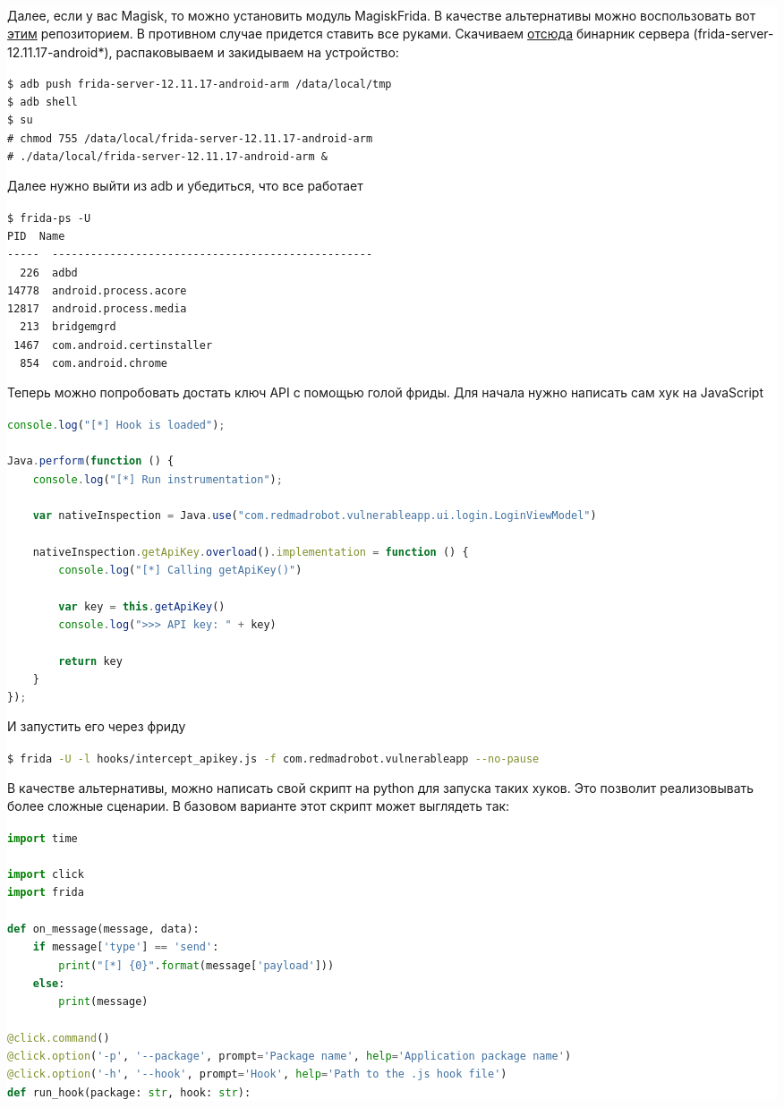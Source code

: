Далее, если у вас Magisk, то можно установить модуль MagiskFrida. В качестве альтернативы можно воспользовать вот [этим](https://github.com/dineshshetty/FridaLoader) репозиторием. В противном случае придется ставить все руками. Скачиваем [отсюда](https://github.com/frida/frida/releases/tag/12.11.17) бинарник сервера (frida-server-12.11.17-android*), распаковываем и закидываем на устройство:
```shell
$ adb push frida-server-12.11.17-android-arm /data/local/tmp
$ adb shell
$ su
# chmod 755 /data/local/frida-server-12.11.17-android-arm
# ./data/local/frida-server-12.11.17-android-arm &
```
Далее нужно выйти из adb и убедиться, что все работает
```shell
$ frida-ps -U
PID  Name
-----  --------------------------------------------------
  226  adbd
14778  android.process.acore
12817  android.process.media
  213  bridgemgrd
 1467  com.android.certinstaller
  854  com.android.chrome
```
Теперь можно попробовать достать ключ API с помощью голой фриды. Для начала нужно написать сам хук на JavaScript
```jsx
console.log("[*] Hook is loaded");

Java.perform(function () {
    console.log("[*] Run instrumentation");

    var nativeInspection = Java.use("com.redmadrobot.vulnerableapp.ui.login.LoginViewModel")

    nativeInspection.getApiKey.overload().implementation = function () {
        console.log("[*] Calling getApiKey()")

        var key = this.getApiKey()
        console.log(">>> API key: " + key)

        return key
    }
});
```
И запустить его через фриду
```bash
$ frida -U -l hooks/intercept_apikey.js -f com.redmadrobot.vulnerableapp --no-pause
```
В качестве альтернативы, можно написать свой скрипт на python для запуска таких хуков. Это позволит реализовывать более сложные сценарии. В базовом варианте этот скрипт может выглядеть так:
```python
import time

import click
import frida

def on_message(message, data):
    if message['type'] == 'send':
        print("[*] {0}".format(message['payload']))
    else:
        print(message)

@click.command()
@click.option('-p', '--package', prompt='Package name', help='Application package name')
@click.option('-h', '--hook', prompt='Hook', help='Path to the .js hook file')
def run_hook(package: str, hook: str):
```